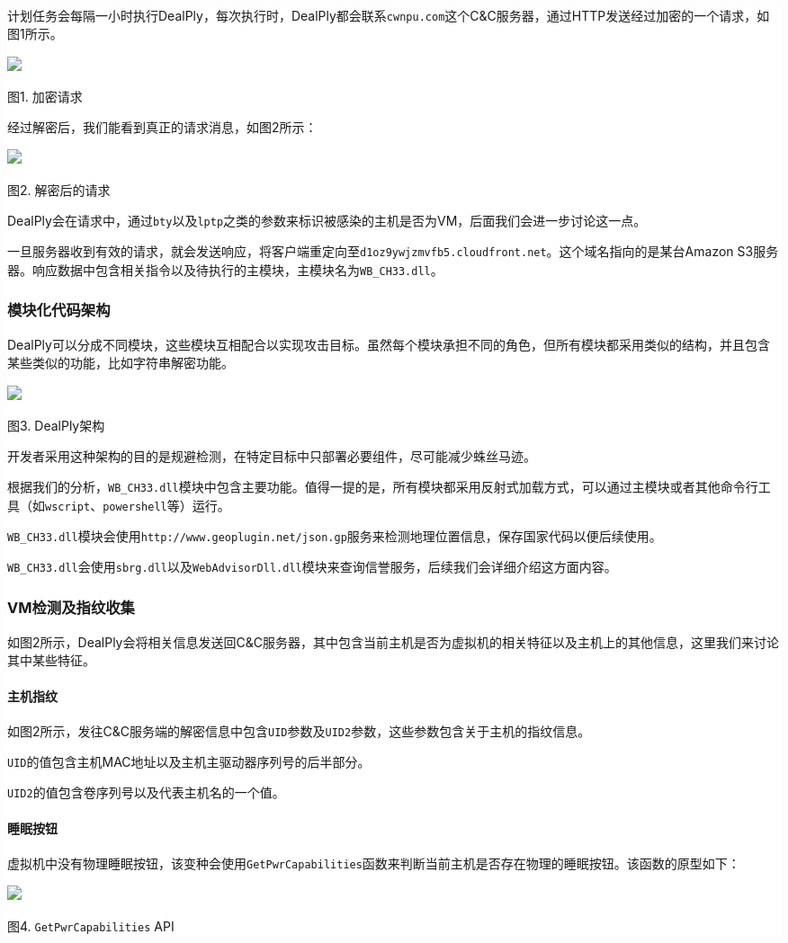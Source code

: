 计划任务会每隔一小时执行DealPly，每次执行时，DealPly都会联系`cwnpu.com`这个C&amp;C服务器，通过HTTP发送经过加密的一个请求，如图1所示。

[![](https://p5.ssl.qhimg.com/t015b98d5ea7d8f83f8.png)](https://p5.ssl.qhimg.com/t015b98d5ea7d8f83f8.png)

图1. 加密请求

经过解密后，我们能看到真正的请求消息，如图2所示：

[![](https://p1.ssl.qhimg.com/t01c0af690a981174fa.png)](https://p1.ssl.qhimg.com/t01c0af690a981174fa.png)

图2. 解密后的请求

DealPly会在请求中，通过`bty`以及`lptp`之类的参数来标识被感染的主机是否为VM，后面我们会进一步讨论这一点。

一旦服务器收到有效的请求，就会发送响应，将客户端重定向至`d1oz9ywjzmvfb5.cloudfront.net`。这个域名指向的是某台Amazon S3服务器。响应数据中包含相关指令以及待执行的主模块，主模块名为`WB_CH33.dll`。

### <a class="reference-link" name="%E6%A8%A1%E5%9D%97%E5%8C%96%E4%BB%A3%E7%A0%81%E6%9E%B6%E6%9E%84"></a>模块化代码架构

DealPly可以分成不同模块，这些模块互相配合以实现攻击目标。虽然每个模块承担不同的角色，但所有模块都采用类似的结构，并且包含某些类似的功能，比如字符串解密功能。

[![](https://p4.ssl.qhimg.com/t01abadecc6bc21b3df.png)](https://p4.ssl.qhimg.com/t01abadecc6bc21b3df.png)

图3. DealPly架构

开发者采用这种架构的目的是规避检测，在特定目标中只部署必要组件，尽可能减少蛛丝马迹。

根据我们的分析，`WB_CH33.dll`模块中包含主要功能。值得一提的是，所有模块都采用反射式加载方式，可以通过主模块或者其他命令行工具（如`wscript`、`powershell`等）运行。

`WB_CH33.dll`模块会使用`http://www.geoplugin.net/json.gp`服务来检测地理位置信息，保存国家代码以便后续使用。

`WB_CH33.dll`会使用`sbrg.dll`以及`WebAdvisorDll.dll`模块来查询信誉服务，后续我们会详细介绍这方面内容。

### <a class="reference-link" name="VM%E6%A3%80%E6%B5%8B%E5%8F%8A%E6%8C%87%E7%BA%B9%E6%94%B6%E9%9B%86"></a>VM检测及指纹收集

如图2所示，DealPly会将相关信息发送回C&amp;C服务器，其中包含当前主机是否为虚拟机的相关特征以及主机上的其他信息，这里我们来讨论其中某些特征。

#### <a class="reference-link" name="%E4%B8%BB%E6%9C%BA%E6%8C%87%E7%BA%B9"></a>主机指纹

如图2所示，发往C&amp;C服务端的解密信息中包含`UID`参数及`UID2`参数，这些参数包含关于主机的指纹信息。

`UID`的值包含主机MAC地址以及主机主驱动器序列号的后半部分。

`UID2`的值包含卷序列号以及代表主机名的一个值。

#### <a class="reference-link" name="%E7%9D%A1%E7%9C%A0%E6%8C%89%E9%92%AE"></a>睡眠按钮

虚拟机中没有物理睡眠按钮，该变种会使用`GetPwrCapabilities`函数来判断当前主机是否存在物理的睡眠按钮。该函数的原型如下：

[![](https://p1.ssl.qhimg.com/t01cf9eea861f7d68db.png)](https://p1.ssl.qhimg.com/t01cf9eea861f7d68db.png)

图4. `GetPwrCapabilities` API
